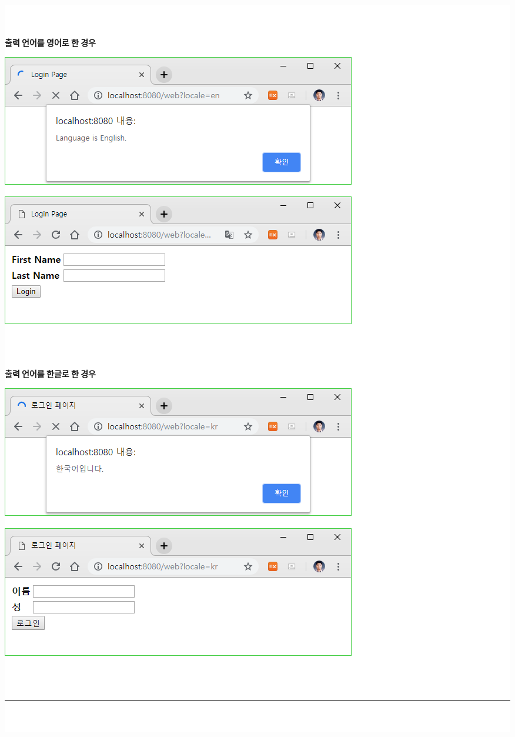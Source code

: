 <br><br>

**출력 언어를 영어로 한 경우**

![영문브라우저](../images/message002.png)

![영문브라우저](../images/message003.png)

<br><br>

**출력 언어를 한글로 한 경우**

![한글브라우저](../images/message004.png)

![한글브라우저](../images/message005.png)

<br><br><hr><br><br>
